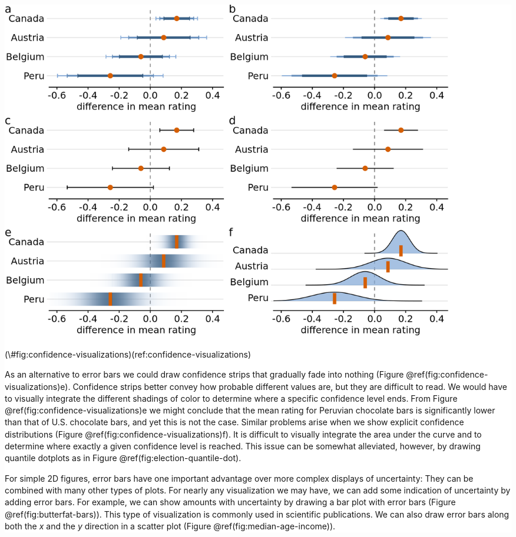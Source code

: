 <img src="visualizing_uncertainty_files/figure-html/confidence-visualizations-1.png" alt="(ref:confidence-visualizations)" width="754.285714285714" />
<p class="caption">(\#fig:confidence-visualizations)(ref:confidence-visualizations)</p>
</div>

As an alternative to error bars we could draw confidence strips that gradually fade into nothing (Figure \@ref(fig:confidence-visualizations)e). Confidence strips better convey how probable different values are, but they are difficult to read. We would have to visually integrate the different shadings of color to determine where a specific confidence level ends. From Figure \@ref(fig:confidence-visualizations)e we might conclude that the mean rating for Peruvian chocolate bars is significantly lower than that of U.S. chocolate bars, and yet this is not the case. Similar problems arise when we show explicit confidence distributions (Figure \@ref(fig:confidence-visualizations)f). It is difficult to visually integrate the area under the curve and to determine where exactly a given confidence level is reached. This issue can be somewhat alleviated, however, by drawing quantile dotplots as in Figure \@ref(fig:election-quantile-dot).

For simple 2D figures, error bars have one important advantage over more complex displays of uncertainty: They can be combined with many other types of plots. For nearly any visualization we may have, we can add some indication of uncertainty by adding error bars. For example, we can show amounts with uncertainty by drawing a bar plot with error bars (Figure \@ref(fig:butterfat-bars)). This type of visualization is commonly used in scientific publications. We can also draw error bars along both the *x* and the *y* direction in a scatter plot (Figure \@ref(fig:median-age-income)). 
